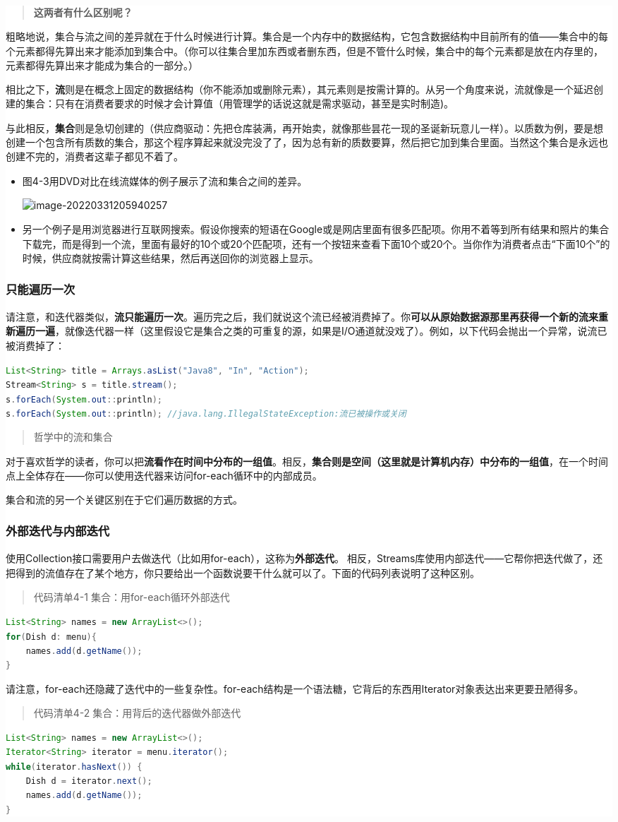 > **这两者有什么区别呢？**

粗略地说，集合与流之间的差异就在于什么时候进行计算。集合是一个内存中的数据结构，它包含数据结构中目前所有的值——集合中的每个元素都得先算出来才能添加到集合中。（你可以往集合里加东西或者删东西，但是不管什么时候，集合中的每个元素都是放在内存里的，元素都得先算出来才能成为集合的一部分。）

相比之下，**流**则是在概念上固定的数据结构（你不能添加或删除元素），其元素则是按需计算的。从另一个角度来说，流就像是一个延迟创建的集合：只有在消费者要求的时候才会计算值（用管理学的话说这就是需求驱动，甚至是实时制造)。

与此相反，**集合**则是急切创建的（供应商驱动：先把仓库装满，再开始卖，就像那些昙花一现的圣诞新玩意儿一样）。以质数为例，要是想创建一个包含所有质数的集合，那这个程序算起来就没完没了了，因为总有新的质数要算，然后把它加到集合里面。当然这个集合是永远也创建不完的，消费者这辈子都见不着了。

- 图4-3用DVD对比在线流媒体的例子展示了流和集合之间的差异。

  ![image-20220331205940257](https://studyimages.oss-cn-beijing.aliyuncs.com/img/JAVASE/JAVA8/image-20220331205940257.png)

- 另一个例子是用浏览器进行互联网搜索。假设你搜索的短语在Google或是网店里面有很多匹配项。你用不着等到所有结果和照片的集合下载完，而是得到一个流，里面有最好的10个或20个匹配项，还有一个按钮来查看下面10个或20个。当你作为消费者点击“下面10个”的时候，供应商就按需计算这些结果，然后再送回你的浏览器上显示。

### 只能遍历一次

请注意，和迭代器类似，**流只能遍历一次**。遍历完之后，我们就说这个流已经被消费掉了。你**可以从原始数据源那里再获得一个新的流来重新遍历一遍**，就像迭代器一样（这里假设它是集合之类的可重复的源，如果是I/O通道就没戏了）。例如，以下代码会抛出一个异常，说流已被消费掉了：

```java
List<String> title = Arrays.asList("Java8", "In", "Action"); 
Stream<String> s = title.stream(); 
s.forEach(System.out::println); 
s.forEach(System.out::println); //java.lang.IllegalStateException:流已被操作或关闭
```

> 哲学中的流和集合

对于喜欢哲学的读者，你可以把**流看作在时间中分布的一组值**。相反，**集合则是空间（这里就是计算机内存）中分布的一组值**，在一个时间点上全体存在——你可以使用迭代器来访问for-each循环中的内部成员。

集合和流的另一个关键区别在于它们遍历数据的方式。

### 外部迭代与内部迭代

使用Collection接口需要用户去做迭代（比如用for-each），这称为**外部迭代**。 相反，Streams库使用内部迭代——它帮你把迭代做了，还把得到的流值存在了某个地方，你只要给出一个函数说要干什么就可以了。下面的代码列表说明了这种区别。

> 代码清单4-1 集合：用for-each循环外部迭代

```java
List<String> names = new ArrayList<>(); 
for(Dish d: menu){ 
 	names.add(d.getName()); 
}
```

请注意，for-each还隐藏了迭代中的一些复杂性。for-each结构是一个语法糖，它背后的东西用Iterator对象表达出来更要丑陋得多。

> 代码清单4-2 集合：用背后的迭代器做外部迭代

```java
List<String> names = new ArrayList<>(); 
Iterator<String> iterator = menu.iterator(); 
while(iterator.hasNext()) { 
 	Dish d = iterator.next(); 
 	names.add(d.getName()); 
}
```

